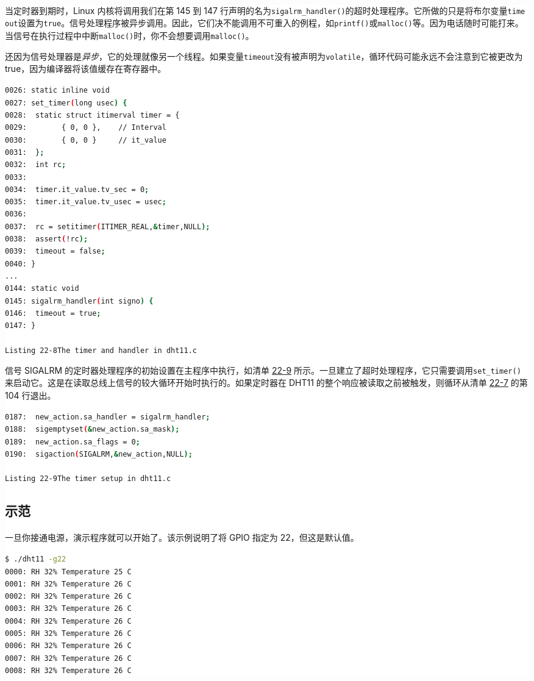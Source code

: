 当定时器到期时，Linux 内核将调用我们在第 145 到 147 行声明的名为`sigalrm_handler()`的超时处理程序。它所做的只是将布尔变量`timeout`设置为`true`。信号处理程序被异步调用。因此，它们决不能调用不可重入的例程，如`printf()`或`malloc()`等。因为电话随时可能打来。当信号在执行过程中中断`malloc()`时，你不会想要调用`malloc()`。

还因为信号处理器是*异步*，它的处理就像另一个线程。如果变量`timeout`没有被声明为`volatile`，循环代码可能永远不会注意到它被更改为 true，因为编译器将该值缓存在寄存器中。

```sh
0026: static inline void
0027: set_timer(long usec) {
0028:  static struct itimerval timer = {
0029:        { 0, 0 },    // Interval
0030:        { 0, 0 }     // it_value
0031:  };
0032:  int rc;
0033:
0034:  timer.it_value.tv_sec = 0;
0035:  timer.it_value.tv_usec = usec;
0036:
0037:  rc = setitimer(ITIMER_REAL,&timer,NULL);
0038:  assert(!rc);
0039:  timeout = false;
0040: }
...
0144: static void
0145: sigalrm_handler(int signo) {
0146:  timeout = true;
0147: }

Listing 22-8The timer and handler in dht11.c

```

信号 SIGALRM 的定时器处理程序的初始设置在主程序中执行，如清单 [22-9](#PC13) 所示。一旦建立了超时处理程序，它只需要调用`set_timer()`来启动它。这是在读取总线上信号的较大循环开始时执行的。如果定时器在 DHT11 的整个响应被读取之前被触发，则循环从清单 [22-7](#PC11) 的第 104 行退出。

```sh
0187:  new_action.sa_handler = sigalrm_handler;
0188:  sigemptyset(&new_action.sa_mask);
0189:  new_action.sa_flags = 0;
0190:  sigaction(SIGALRM,&new_action,NULL);

Listing 22-9The timer setup in dht11.c

```

## 示范

一旦你接通电源，演示程序就可以开始了。该示例说明了将 GPIO 指定为 22，但这是默认值。

```sh
$ ./dht11 -g22
0000: RH 32% Temperature 25 C
0001: RH 32% Temperature 26 C
0002: RH 32% Temperature 26 C
0003: RH 32% Temperature 26 C
0004: RH 32% Temperature 26 C
0005: RH 32% Temperature 26 C
0006: RH 32% Temperature 26 C
0007: RH 32% Temperature 26 C
0008: RH 32% Temperature 26 C

```
